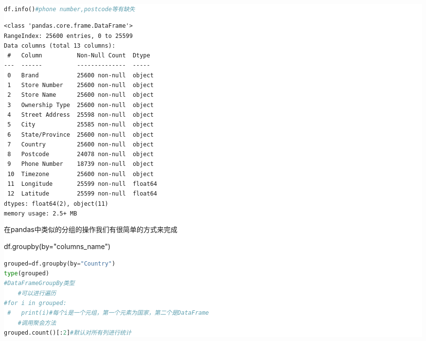 


```python
df.info()#phone number,postcode等有缺失
```

    <class 'pandas.core.frame.DataFrame'>
    RangeIndex: 25600 entries, 0 to 25599
    Data columns (total 13 columns):
     #   Column          Non-Null Count  Dtype  
    ---  ------          --------------  -----  
     0   Brand           25600 non-null  object 
     1   Store Number    25600 non-null  object 
     2   Store Name      25600 non-null  object 
     3   Ownership Type  25600 non-null  object 
     4   Street Address  25598 non-null  object 
     5   City            25585 non-null  object 
     6   State/Province  25600 non-null  object 
     7   Country         25600 non-null  object 
     8   Postcode        24078 non-null  object 
     9   Phone Number    18739 non-null  object 
     10  Timezone        25600 non-null  object 
     11  Longitude       25599 non-null  float64
     12  Latitude        25599 non-null  float64
    dtypes: float64(2), object(11)
    memory usage: 2.5+ MB


在pandas中类似的分组的操作我们有很简单的方式来完成

df.groupby(by="columns_name")




```python
grouped=df.groupby(by="Country")
type(grouped)
#DataFrameGroupBy类型
    #可以进行遍历
#for i in grouped:
 #   print(i)#每个i是一个元组，第一个元素为国家，第二个是DataFrame
    #调用聚会方法
grouped.count()[:2]#默认对所有列进行统计
```




<div>
<style scoped>
    .dataframe tbody tr th:only-of-type {
        vertical-align: middle;
    }

    .dataframe tbody tr th {
        vertical-align: top;
    }
    